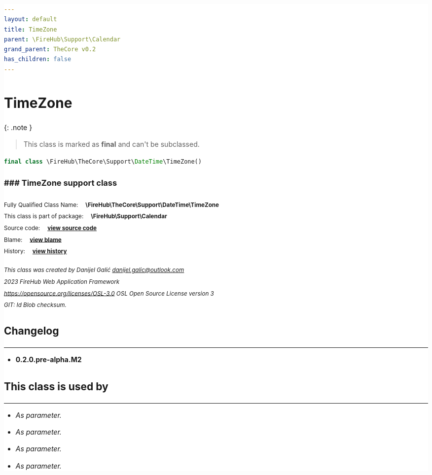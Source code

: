 ```yaml
---
layout: default
title: TimeZone
parent: \FireHub\Support\Calendar
grand_parent: TheCore v0.2
has_children: false
---
```


<link rel="stylesheet" type="text/css" href="/css/style.css" />

# TimeZone

{: .note }
> This class is marked as **final** and can't be subclassed.


```php
final class \FireHub\TheCore\Support\DateTime\TimeZone()
```

### ### TimeZone support class

<sub>Fully Qualified Class Name:  **\FireHub\TheCore\Support\DateTime\TimeZone**</sub><br>
<sub>This class is part of package:  **\FireHub\Support\Calendar**</sub><br>
<sub>Source code:  **[view source code](https://github.com/The-FireHub-Project/TheCore/blob/v1.0/src/support/datetime/firehub.TimeZone.php#L29)**</sub><br>
<sub>Blame:  **[view blame](https://github.com/The-FireHub-Project/TheCore/blame/v1.0/src/support/datetime/firehub.TimeZone.php)**</sub><br>
<sub>History:  **[view history](https://github.com/The-FireHub-Project/TheCore/commits/v1.0/src/support/datetime/firehub.TimeZone.php)**</sub><br>

<sub>_This class was created by Danijel Galić <danijel.galic@outlook.com>_</sub><br>
<sub>_2023 FireHub Web Application Framework_</sub><br>
<sub>_<https://opensource.org/licenses/OSL-3.0> OSL Open Source License version 3_</sub><br>
<sub>_GIT: $Id$ Blob checksum._</sub><br>

## Changelog
***

* **0.2.0.pre-alpha.M2** 


## This class is used by
***

* *As parameter.*

* *As parameter.*

* *As parameter.*

* *As parameter.*
